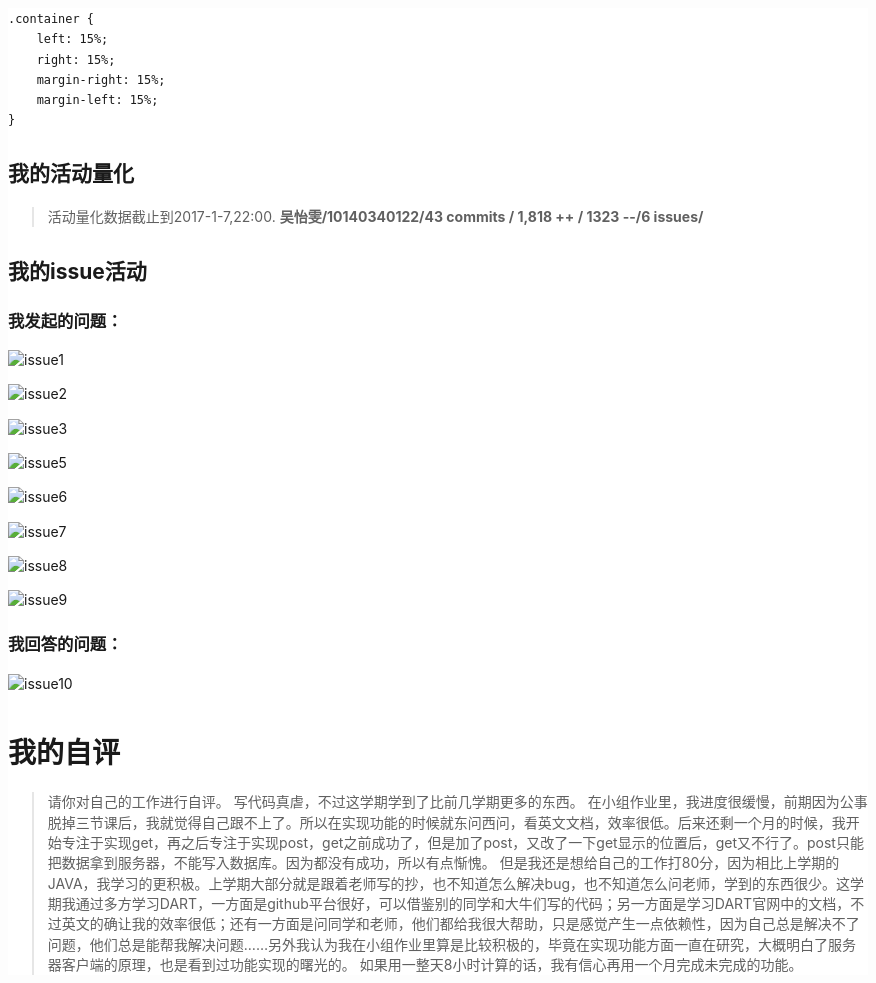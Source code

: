 ```
.container {
    left: 15%;
    right: 15%;
    margin-right: 15%;
    margin-left: 15%;
}
```

## 我的活动量化
> 活动量化数据截止到2017-1-7,22:00.
>  **吴怡雯/10140340122/43 commits / 1,818 ++ / 1323 --/6 issues/**  

## 我的issue活动
### 我发起的问题：
![issue1](https://cloud.githubusercontent.com/assets/22018380/21742291/70218370-d526-11e6-811a-dc6c82a14506.JPG)

![issue2](https://cloud.githubusercontent.com/assets/22018380/21742311/f365f5ea-d526-11e6-9655-cc0a6d888e7b.JPG)

![issue3](https://cloud.githubusercontent.com/assets/22018380/21742325/4d77cb4e-d527-11e6-8c5b-cc2a08eec56d.JPG)

![issue5](https://cloud.githubusercontent.com/assets/22018380/21742362/481c03f8-d528-11e6-920f-7c3b06ffb511.JPG)

![issue6](https://cloud.githubusercontent.com/assets/22018380/21742378/a9c959a2-d528-11e6-9eab-e2b9c77d4eab.JPG)

![issue7](https://cloud.githubusercontent.com/assets/22018380/21742379/ab0714e4-d528-11e6-9c26-c2b1c0021b1d.JPG)

![issue8](https://cloud.githubusercontent.com/assets/22018380/21742389/e307a994-d528-11e6-963e-c8318be26a1a.JPG)

![issue9](https://cloud.githubusercontent.com/assets/22018380/21742397/19c2a722-d529-11e6-877d-4e3511e1d725.JPG)

### 我回答的问题：
![issue10](https://cloud.githubusercontent.com/assets/22018380/21742412/824ec37a-d529-11e6-8902-614ac5a561a6.JPG)


# 我的自评
> 请你对自己的工作进行自评。
写代码真虐，不过这学期学到了比前几学期更多的东西。
在小组作业里，我进度很缓慢，前期因为公事脱掉三节课后，我就觉得自己跟不上了。所以在实现功能的时候就东问西问，看英文文档，效率很低。后来还剩一个月的时候，我开始专注于实现get，再之后专注于实现post，get之前成功了，但是加了post，又改了一下get显示的位置后，get又不行了。post只能把数据拿到服务器，不能写入数据库。因为都没有成功，所以有点惭愧。
但是我还是想给自己的工作打80分，因为相比上学期的JAVA，我学习的更积极。上学期大部分就是跟着老师写的抄，也不知道怎么解决bug，也不知道怎么问老师，学到的东西很少。这学期我通过多方学习DART，一方面是github平台很好，可以借鉴别的同学和大牛们写的代码；另一方面是学习DART官网中的文档，不过英文的确让我的效率很低；还有一方面是问同学和老师，他们都给我很大帮助，只是感觉产生一点依赖性，因为自己总是解决不了问题，他们总是能帮我解决问题……另外我认为我在小组作业里算是比较积极的，毕竟在实现功能方面一直在研究，大概明白了服务器客户端的原理，也是看到过功能实现的曙光的。
如果用一整天8小时计算的话，我有信心再用一个月完成未完成的功能。